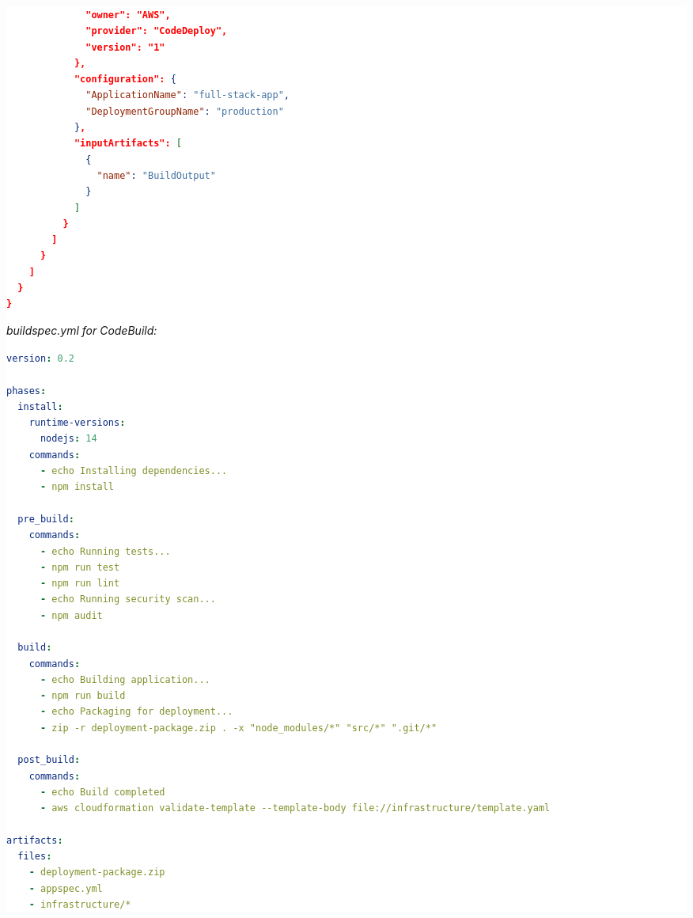 ```json
              "owner": "AWS",
              "provider": "CodeDeploy",
              "version": "1"
            },
            "configuration": {
              "ApplicationName": "full-stack-app",
              "DeploymentGroupName": "production"
            },
            "inputArtifacts": [
              {
                "name": "BuildOutput"
              }
            ]
          }
        ]
      }
    ]
  }
}
```

*buildspec.yml for CodeBuild:*
```yaml
version: 0.2

phases:
  install:
    runtime-versions:
      nodejs: 14
    commands:
      - echo Installing dependencies...
      - npm install
  
  pre_build:
    commands:
      - echo Running tests...
      - npm run test
      - npm run lint
      - echo Running security scan...
      - npm audit
  
  build:
    commands:
      - echo Building application...
      - npm run build
      - echo Packaging for deployment...
      - zip -r deployment-package.zip . -x "node_modules/*" "src/*" ".git/*"
  
  post_build:
    commands:
      - echo Build completed
      - aws cloudformation validate-template --template-body file://infrastructure/template.yaml

artifacts:
  files:
    - deployment-package.zip
    - appspec.yml
    - infrastructure/*
```
